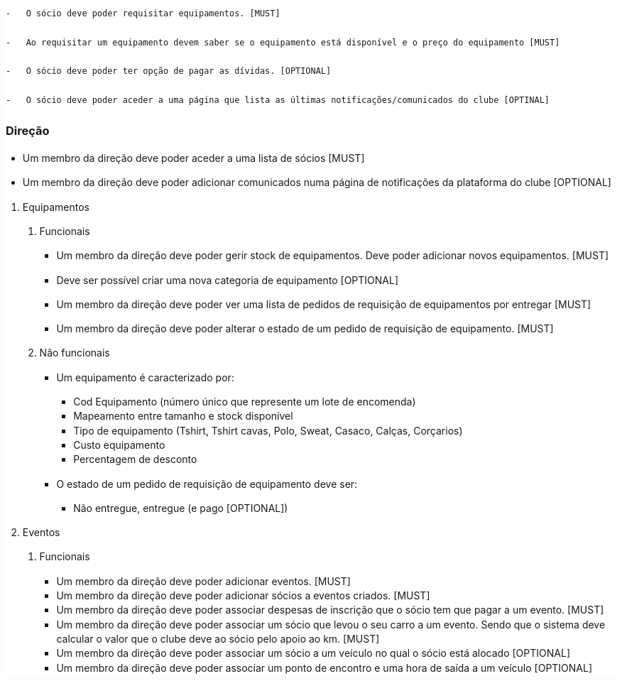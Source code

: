     -   O sócio deve poder requisitar equipamentos. [MUST]
    
    -   Ao requisitar um equipamento devem saber se o equipamento está disponível e o preço do equipamento [MUST]
    
    -   O sócio deve poder ter opção de pagar as dívidas. [OPTIONAL]
    
    -   O sócio deve poder aceder a uma página que lista as últimas notificações/comunicados do clube [OPTINAL]


<a id="orgc0b2ede"></a>

### Direção

-   Um membro da direção deve poder aceder a uma lista de sócios [MUST]

-   Um membro da direção deve poder adicionar comunicados numa página de notificações da plataforma do clube [OPTIONAL]

1.  Equipamentos

    1.  Funcionais
    
        -   Um membro da direção deve poder gerir stock de equipamentos. Deve poder adicionar novos equipamentos. [MUST]
        -   Deve ser possível criar uma nova categoria de equipamento [OPTIONAL]
        -   Um membro da direção deve poder ver uma lista de pedidos de requisição de equipamentos por entregar [MUST]
        
        -   Um membro da direção deve poder alterar o estado de um pedido de requisição de equipamento. [MUST]
    
    2.  Não funcionais
    
        -   Um equipamento é caracterizado por:
            -   Cod Equipamento (número único que represente um lote de encomenda)
            -   Mapeamento entre tamanho e stock disponível
            -   Tipo de equipamento (Tshirt, Tshirt cavas, Polo, Sweat, Casaco, Calças, Corçarios)
            -   Custo equipamento
            -   Percentagem de desconto
        
        -   O estado de um pedido de requisição de equipamento deve ser:
            -   Não entregue, entregue (e pago [OPTIONAL])

2.  Eventos

    1.  Funcionais
    
        -   Um membro da direção deve poder adicionar eventos. [MUST]
        -   Um membro da direção deve poder adicionar sócios a eventos criados. [MUST]
        -   Um membro da direção deve poder associar despesas de inscrição que o sócio tem que pagar a um evento. [MUST]
        -   Um membro da direção deve poder associar um sócio que levou o seu carro a um evento. Sendo que o sistema deve calcular o valor que o clube deve ao sócio pelo apoio ao km. [MUST]
        -   Um membro da direção deve poder associar um sócio a um veículo no qual o sócio está alocado [OPTIONAL]
        -   Um membro da direção deve poder associar um ponto de encontro e uma hora de saída a um veículo [OPTIONAL]
    